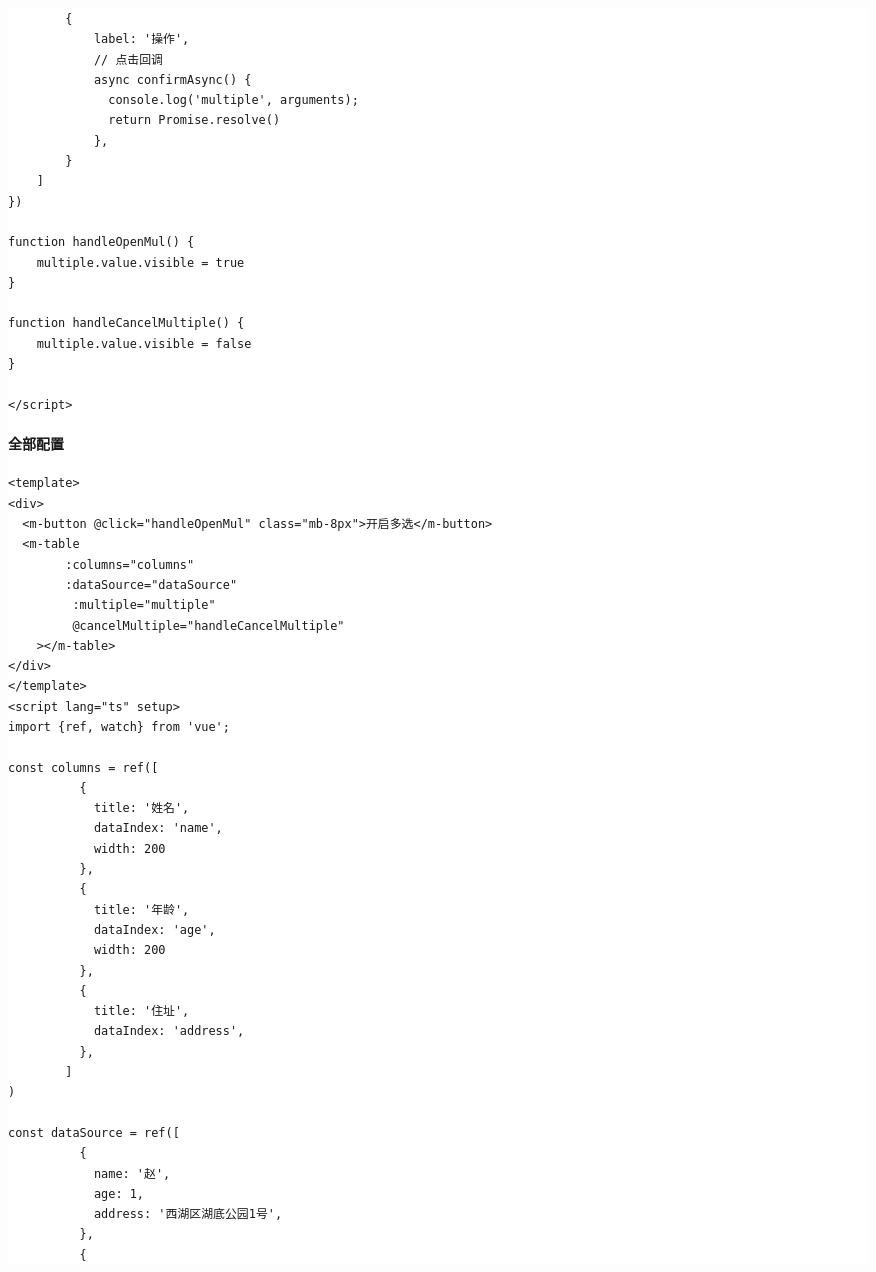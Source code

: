 ```vue preview
        {
            label: '操作',
            // 点击回调
            async confirmAsync() {
              console.log('multiple', arguments);
              return Promise.resolve()
            },
        }
    ]
})

function handleOpenMul() {
    multiple.value.visible = true
}

function handleCancelMultiple() {
    multiple.value.visible = false
}

</script>
```

#### 全部配置

```vue preview
<template>
<div>
  <m-button @click="handleOpenMul" class="mb-8px">开启多选</m-button>
  <m-table
        :columns="columns"
        :dataSource="dataSource" 
         :multiple="multiple"
         @cancelMultiple="handleCancelMultiple"
    ></m-table>
</div>
</template>
<script lang="ts" setup>
import {ref, watch} from 'vue';

const columns = ref([
          {
            title: '姓名',
            dataIndex: 'name',
            width: 200
          },
          {
            title: '年龄',
            dataIndex: 'age',
            width: 200
          },
          {
            title: '住址',
            dataIndex: 'address',
          },
        ]
)

const dataSource = ref([
          {
            name: '赵',
            age: 1,
            address: '西湖区湖底公园1号',
          },
          {
```
